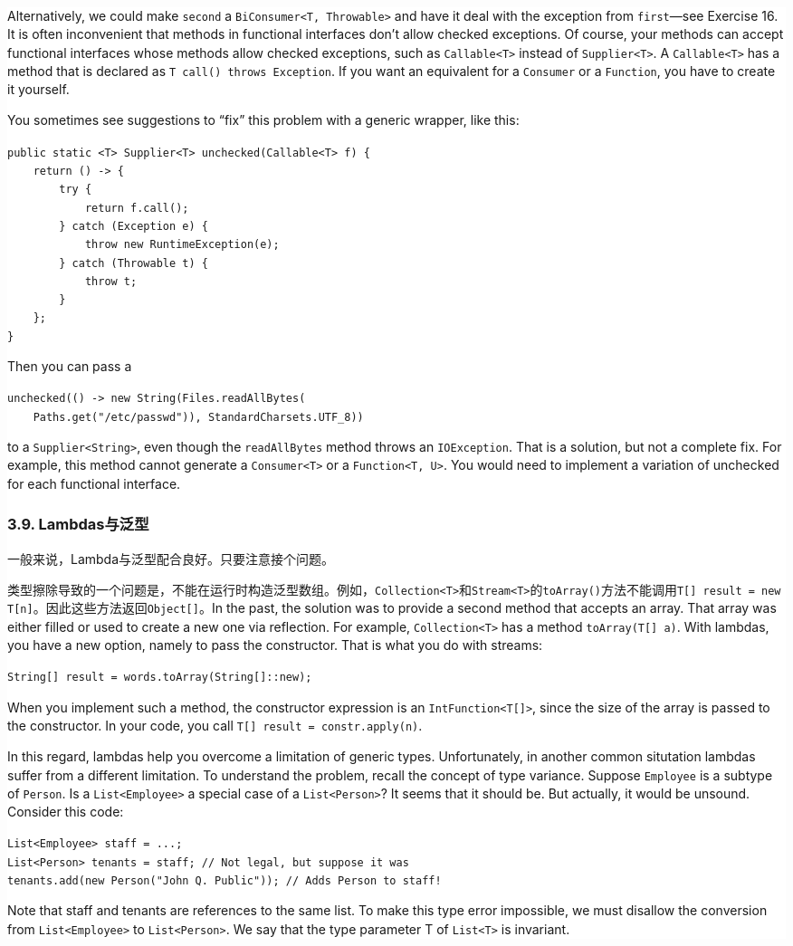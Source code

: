 Alternatively, we could make `second` a `BiConsumer<T, Throwable>` and have it deal with the exception from `first`—see Exercise 16. It is often inconvenient that methods in functional interfaces don’t allow checked exceptions. Of course, your methods can accept functional interfaces whose methods allow checked exceptions, such as `Callable<T>` instead of `Supplier<T>`. A `Callable<T>` has a method that is declared as `T call() throws Exception`. If you want an equivalent for a `Consumer` or a `Function`, you have to create it yourself.

You sometimes see suggestions to “fix” this problem with a generic wrapper, like this:

	public static <T> Supplier<T> unchecked(Callable<T> f) {
    	return () -> {
        	try {
            	return f.call();
            } catch (Exception e) {
            	throw new RuntimeException(e);
            } catch (Throwable t) {
            	throw t;
            }
        };
    }

Then you can pass a

	unchecked(() -> new String(Files.readAllBytes(
    	Paths.get("/etc/passwd")), StandardCharsets.UTF_8))

to a `Supplier<String>`, even though the `readAllBytes` method throws an `IOException`. That is a solution, but not a complete fix. For example, this method cannot generate a `Consumer<T>` or a `Function<T, U>`. You would need to implement a variation of unchecked for each functional interface.

### 3.9. Lambdas与泛型

一般来说，Lambda与泛型配合良好。只要注意接个问题。

类型擦除导致的一个问题是，不能在运行时构造泛型数组。例如，`Collection<T>`和`Stream<T>`的`toArray()`方法不能调用`T[] result = new T[n]`。因此这些方法返回`Object[]`。In the past, the solution was to provide a second method that accepts an array. That array was either filled or used to create a new one via reflection. For example, `Collection<T>` has a method `toArray(T[] a)`. With lambdas, you have a new option, namely to pass the constructor. That is what you do with streams:

    String[] result = words.toArray(String[]::new);

When you implement such a method, the constructor expression is an `IntFunction<T[]>`, since the size of the array is passed to the constructor. In your code, you call `T[] result = constr.apply(n)`.

In this regard, lambdas help you overcome a limitation of generic types. Unfortunately, in another common situtation lambdas suffer from a different limitation. To understand the problem, recall the concept of type variance. Suppose `Employee` is a subtype of `Person`. Is a `List<Employee>` a special case of a `List<Person>`? It seems that it should be. But actually, it would be unsound. Consider this code:

	List<Employee> staff = ...;
	List<Person> tenants = staff; // Not legal, but suppose it was
    tenants.add(new Person("John Q. Public")); // Adds Person to staff!

Note that staff and tenants are references to the same list. To make this type error impossible, we must disallow the conversion from `List<Employee>` to `List<Person>`. We say that the type parameter T of `List<T>` is invariant.
